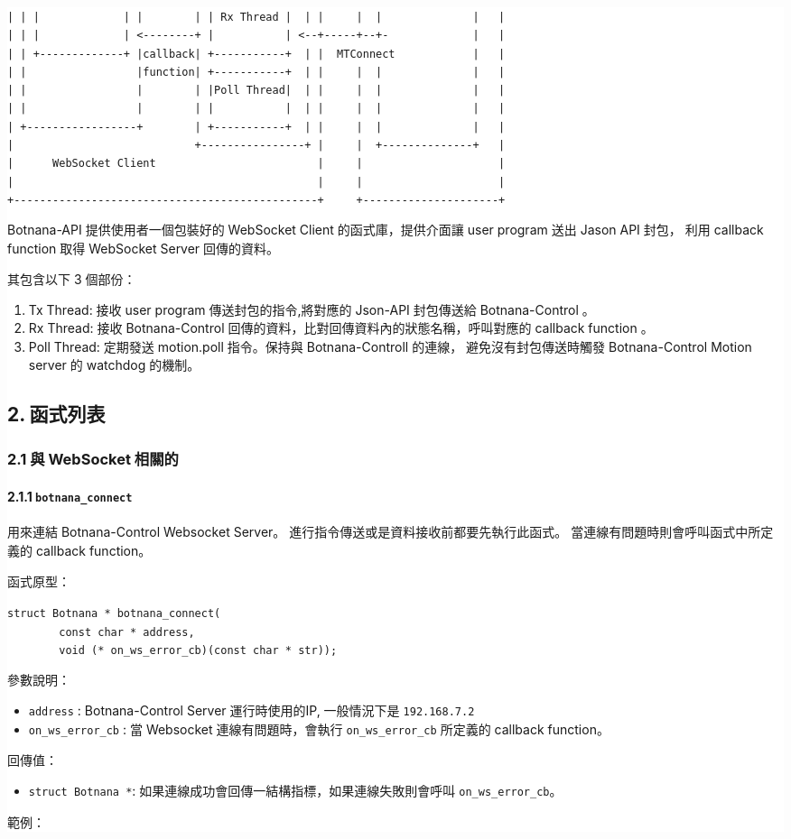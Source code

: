     | | |             | |        | | Rx Thread |  | |     |  |              |   |
    | | |             | <--------+ |           | <--+-----+--+-             |   |
    | | +-------------+ |callback| +-----------+  | |  MTConnect            |   |
    | |                 |function| +-----------+  | |     |  |              |   |
    | |                 |        | |Poll Thread|  | |     |  |              |   |
    | |                 |        | |           |  | |     |  |              |   |
    | +-----------------+        | +-----------+  | |     |  |              |   |
    |                            +----------------+ |     |  +--------------+   |
    |      WebSocket Client                         |     |                     |
    |                                               |     |                     |
    +-----------------------------------------------+     +---------------------+

Botnana-API 提供使用者一個包裝好的 WebSocket Client 的函式庫，提供介面讓 user program 送出 Jason API 封包，
利用 callback function 取得 WebSocket Server 回傳的資料。

其包含以下 3 個部份：

1. Tx Thread: 接收 user program 傳送封包的指令,將對應的 Json-API 封包傳送給 Botnana-Control 。
2. Rx Thread: 接收 Botnana-Control 回傳的資料，比對回傳資料內的狀態名稱，呼叫對應的 callback function 。
3. Poll Thread: 定期發送 motion.poll 指令。保持與 Botnana-Controll 的連線，
避免沒有封包傳送時觸發 Botnana-Control Motion server 的 watchdog 的機制。

## 2. 函式列表

### 2.1 與 WebSocket 相關的

#### 2.1.1 `botnana_connect`

用來連結 Botnana-Control Websocket Server。 進行指令傳送或是資料接收前都要先執行此函式。
當連線有問題時則會呼叫函式中所定義的 callback function。

函式原型：

    struct Botnana * botnana_connect(
            const char * address,
            void (* on_ws_error_cb)(const char * str));

參數說明：
    
* `address` : Botnana-Control Server 運行時使用的IP, 一般情況下是 `192.168.7.2`  
* `on_ws_error_cb` : 當 Websocket 連線有問題時，會執行 `on_ws_error_cb` 所定義的 callback function。


回傳值： 

* `struct Botnana *`: 如果連線成功會回傳一結構指標，如果連線失敗則會呼叫 `on_ws_error_cb`。 

範例：
